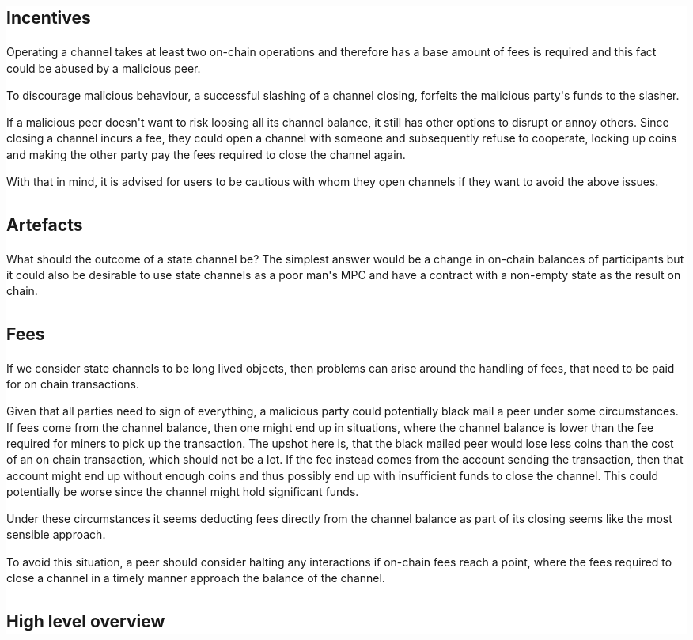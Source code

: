 
## Incentives

Operating a channel takes at least two on-chain operations and therefore has a base amount of fees is required and this fact could be abused by a malicious
peer.

To discourage malicious behaviour, a successful slashing of a channel closing,
forfeits the malicious party's funds to the slasher.

If a malicious peer doesn't want to risk loosing all its channel balance, it
still has other options to disrupt or annoy others. Since closing a channel
incurs a fee, they could open a channel with someone and subsequently refuse to
cooperate, locking up coins and making the other party pay the fees required to
close the channel again.

With that in mind, it is advised for users to be cautious with whom they open
channels if they want to avoid the above issues.


## Artefacts

What should the outcome of a state channel be? The simplest answer would be a
change in on-chain balances of participants but it could also be desirable to
use state channels as a poor man's MPC and have a contract with a non-empty
state as the result on chain.


## Fees

If we consider state channels to be long lived objects, then problems can arise
around the handling of fees, that need to be paid for on chain transactions.

Given that all parties need to sign of everything, a malicious party could
potentially black mail a peer under some circumstances.
If fees come from the channel balance, then one might end up in situations,
where the channel balance is lower than the fee required for miners to pick up
the transaction. The upshot here is, that the black mailed peer would lose less
coins than the cost of an on chain transaction, which should not be a lot.
If the fee instead comes from the account sending the transaction, then that
account might end up without enough coins and thus possibly end up with
insufficient funds to close the channel. This could potentially be worse since
the channel might hold significant funds.

Under these circumstances it seems deducting fees directly from the channel balance as part of its closing seems like the most sensible approach.

To avoid this situation, a peer should consider halting any interactions if on-chain fees reach a point, where the fees required to close a channel in a timely
manner approach the balance of the channel.


## High level overview
